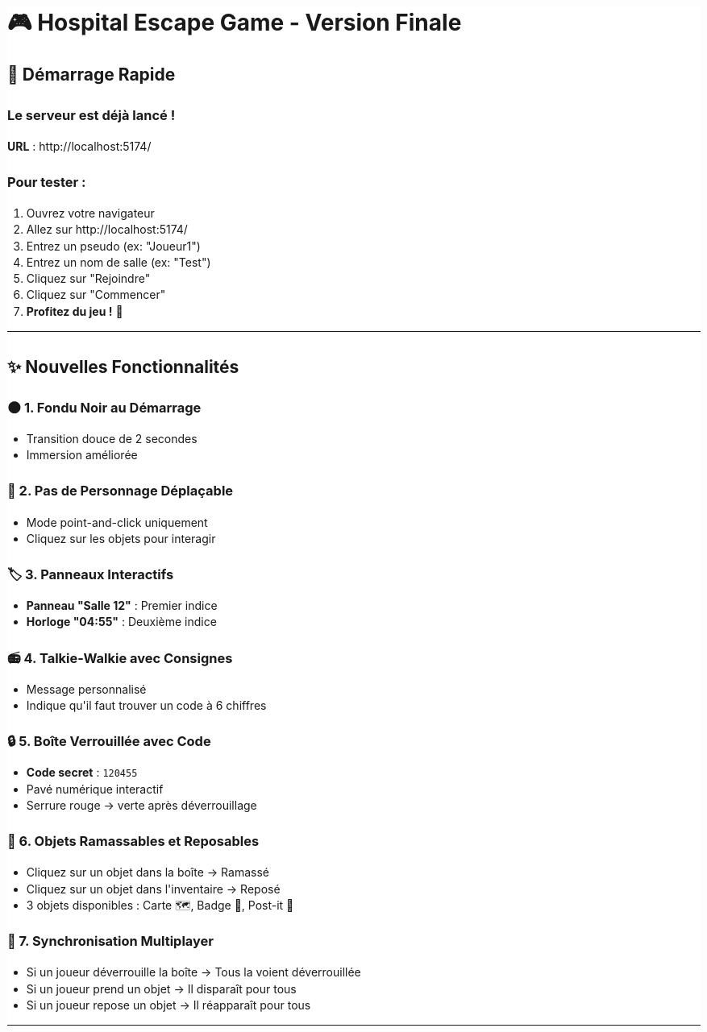 # 🎮 Hospital Escape Game - Version Finale

## 🚀 Démarrage Rapide

### Le serveur est déjà lancé !
**URL** : http://localhost:5174/

### Pour tester :
1. Ouvrez votre navigateur
2. Allez sur http://localhost:5174/
3. Entrez un pseudo (ex: "Joueur1")
4. Entrez un nom de salle (ex: "Test")
5. Cliquez sur "Rejoindre"
6. Cliquez sur "Commencer"
7. **Profitez du jeu !** 🎉

---

## ✨ Nouvelles Fonctionnalités

### 🌑 1. Fondu Noir au Démarrage
- Transition douce de 2 secondes
- Immersion améliorée

### 🚫 2. Pas de Personnage Déplaçable
- Mode point-and-click uniquement
- Cliquez sur les objets pour interagir

### 🏷️ 3. Panneaux Interactifs
- **Panneau "Salle 12"** : Premier indice
- **Horloge "04:55"** : Deuxième indice

### 📻 4. Talkie-Walkie avec Consignes
- Message personnalisé
- Indique qu'il faut trouver un code à 6 chiffres

### 🔒 5. Boîte Verrouillée avec Code
- **Code secret** : `120455`
- Pavé numérique interactif
- Serrure rouge → verte après déverrouillage

### 🔄 6. Objets Ramassables et Reposables
- Cliquez sur un objet dans la boîte → Ramassé
- Cliquez sur un objet dans l'inventaire → Reposé
- 3 objets disponibles : Carte 🗺️, Badge 🔖, Post-it 📝

### 👥 7. Synchronisation Multiplayer
- Si un joueur déverrouille la boîte → Tous la voient déverrouillée
- Si un joueur prend un objet → Il disparaît pour tous
- Si un joueur repose un objet → Il réapparaît pour tous

---